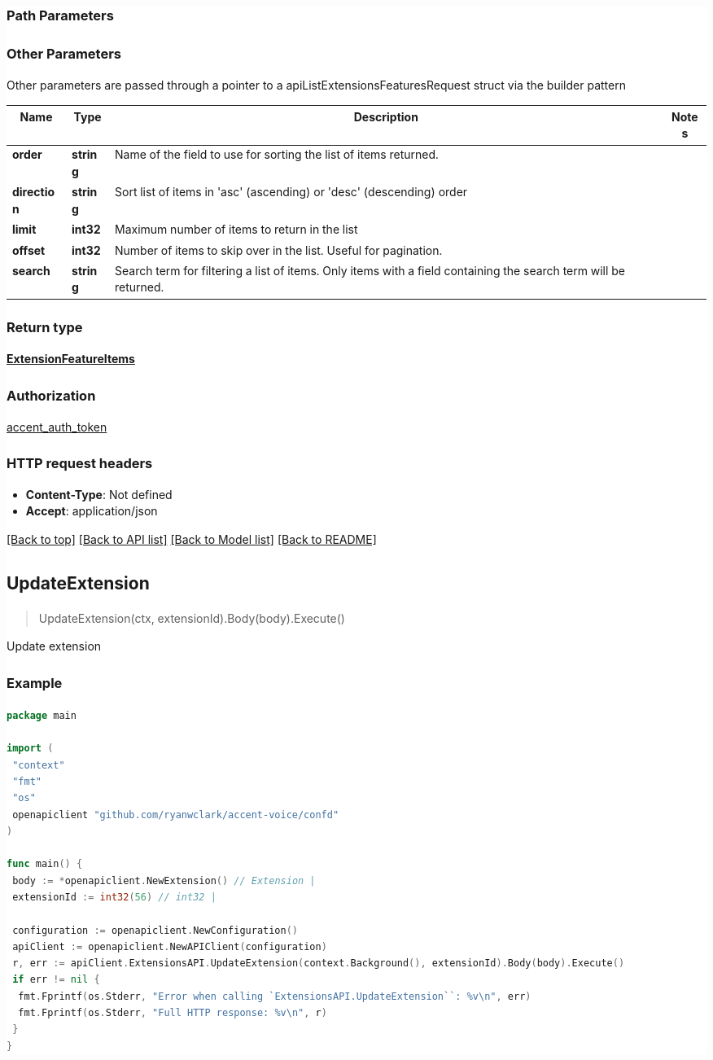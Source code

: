 ### Path Parameters

### Other Parameters

Other parameters are passed through a pointer to a apiListExtensionsFeaturesRequest struct via the builder pattern

Name | Type | Description  | Notes
------------- | ------------- | ------------- | -------------
 **order** | **string** | Name of the field to use for sorting the list of items returned. |
 **direction** | **string** | Sort list of items in &#39;asc&#39; (ascending) or &#39;desc&#39; (descending) order |
 **limit** | **int32** | Maximum number of items to return in the list |
 **offset** | **int32** | Number of items to skip over in the list. Useful for pagination. |
 **search** | **string** | Search term for filtering a list of items. Only items with a field containing the search term will be returned. |

### Return type

[**ExtensionFeatureItems**](ExtensionFeatureItems.md)

### Authorization

[accent_auth_token](../README.md#accent_auth_token)

### HTTP request headers

- **Content-Type**: Not defined
- **Accept**: application/json

[[Back to top]](#) [[Back to API list]](../README.md#documentation-for-api-endpoints)
[[Back to Model list]](../README.md#documentation-for-models)
[[Back to README]](../README.md)

## UpdateExtension

> UpdateExtension(ctx, extensionId).Body(body).Execute()

Update extension

### Example

```go
package main

import (
 "context"
 "fmt"
 "os"
 openapiclient "github.com/ryanwclark/accent-voice/confd"
)

func main() {
 body := *openapiclient.NewExtension() // Extension | 
 extensionId := int32(56) // int32 | 

 configuration := openapiclient.NewConfiguration()
 apiClient := openapiclient.NewAPIClient(configuration)
 r, err := apiClient.ExtensionsAPI.UpdateExtension(context.Background(), extensionId).Body(body).Execute()
 if err != nil {
  fmt.Fprintf(os.Stderr, "Error when calling `ExtensionsAPI.UpdateExtension``: %v\n", err)
  fmt.Fprintf(os.Stderr, "Full HTTP response: %v\n", r)
 }
}
```